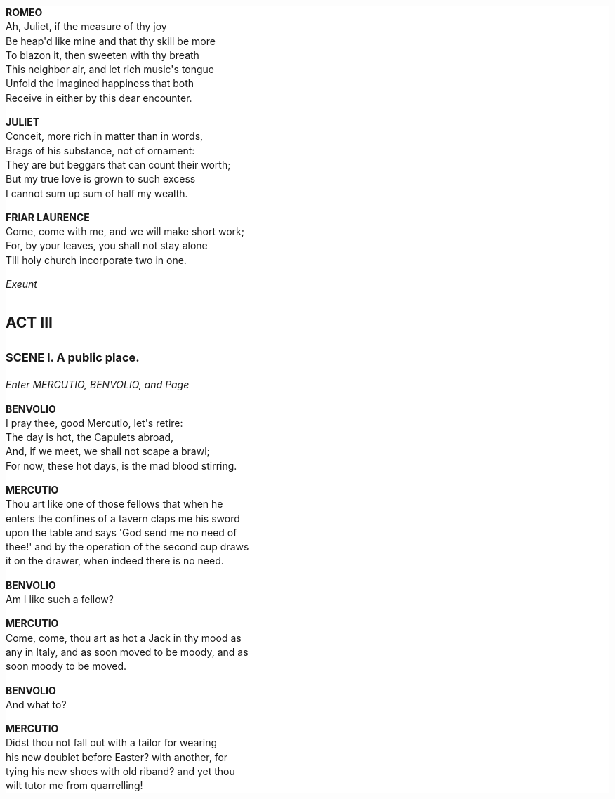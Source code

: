**ROMEO**  
Ah, Juliet, if the measure of thy joy  
Be heap'd like mine and that thy skill be more  
To blazon it, then sweeten with thy breath  
This neighbor air, and let rich music's tongue  
Unfold the imagined happiness that both  
Receive in either by this dear encounter.

**JULIET**  
Conceit, more rich in matter than in words,  
Brags of his substance, not of ornament:  
They are but beggars that can count their worth;  
But my true love is grown to such excess  
I cannot sum up sum of half my wealth.

**FRIAR LAURENCE**  
Come, come with me, and we will make short work;  
For, by your leaves, you shall not stay alone  
Till holy church incorporate two in one.

*Exeunt*

## ACT III

### SCENE I. A public place.

*Enter MERCUTIO, BENVOLIO, and Page*

**BENVOLIO**  
I pray thee, good Mercutio, let's retire:  
The day is hot, the Capulets abroad,  
And, if we meet, we shall not scape a brawl;  
For now, these hot days, is the mad blood stirring.

**MERCUTIO**  
Thou art like one of those fellows that when he  
enters the confines of a tavern claps me his sword  
upon the table and says 'God send me no need of  
thee!' and by the operation of the second cup draws  
it on the drawer, when indeed there is no need.

**BENVOLIO**  
Am I like such a fellow?

**MERCUTIO**  
Come, come, thou art as hot a Jack in thy mood as  
any in Italy, and as soon moved to be moody, and as  
soon moody to be moved.

**BENVOLIO**  
And what to?

**MERCUTIO**  
Didst thou not fall out with a tailor for wearing  
his new doublet before Easter? with another, for  
tying his new shoes with old riband? and yet thou  
wilt tutor me from quarrelling!
